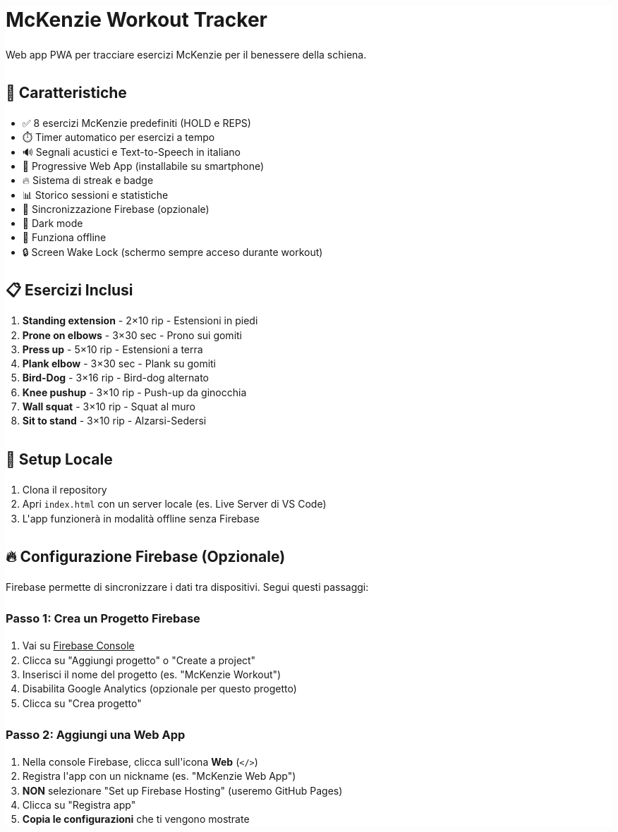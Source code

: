 # McKenzie Workout Tracker

Web app PWA per tracciare esercizi McKenzie per il benessere della schiena.

## 🎯 Caratteristiche

- ✅ 8 esercizi McKenzie predefiniti (HOLD e REPS)
- ⏱️ Timer automatico per esercizi a tempo
- 🔊 Segnali acustici e Text-to-Speech in italiano
- 📱 Progressive Web App (installabile su smartphone)
- 🔥 Sistema di streak e badge
- 📊 Storico sessioni e statistiche
- 🔄 Sincronizzazione Firebase (opzionale)
- 🌙 Dark mode
- 📴 Funziona offline
- 🔒 Screen Wake Lock (schermo sempre acceso durante workout)

## 📋 Esercizi Inclusi

1. **Standing extension** - 2×10 rip - Estensioni in piedi
2. **Prone on elbows** - 3×30 sec - Prono sui gomiti
3. **Press up** - 5×10 rip - Estensioni a terra
4. **Plank elbow** - 3×30 sec - Plank su gomiti
5. **Bird-Dog** - 3×16 rip - Bird-dog alternato
6. **Knee pushup** - 3×10 rip - Push-up da ginocchia
7. **Wall squat** - 3×10 rip - Squat al muro
8. **Sit to stand** - 3×10 rip - Alzarsi-Sedersi

## 🚀 Setup Locale

1. Clona il repository
2. Apri `index.html` con un server locale (es. Live Server di VS Code)
3. L'app funzionerà in modalità offline senza Firebase

## 🔥 Configurazione Firebase (Opzionale)

Firebase permette di sincronizzare i dati tra dispositivi. Segui questi passaggi:

### Passo 1: Crea un Progetto Firebase

1. Vai su [Firebase Console](https://console.firebase.google.com/)
2. Clicca su "Aggiungi progetto" o "Create a project"
3. Inserisci il nome del progetto (es. "McKenzie Workout")
4. Disabilita Google Analytics (opzionale per questo progetto)
5. Clicca su "Crea progetto"

### Passo 2: Aggiungi una Web App

1. Nella console Firebase, clicca sull'icona **Web** (`</>`)
2. Registra l'app con un nickname (es. "McKenzie Web App")
3. **NON** selezionare "Set up Firebase Hosting" (useremo GitHub Pages)
4. Clicca su "Registra app"
5. **Copia le configurazioni** che ti vengono mostrate
